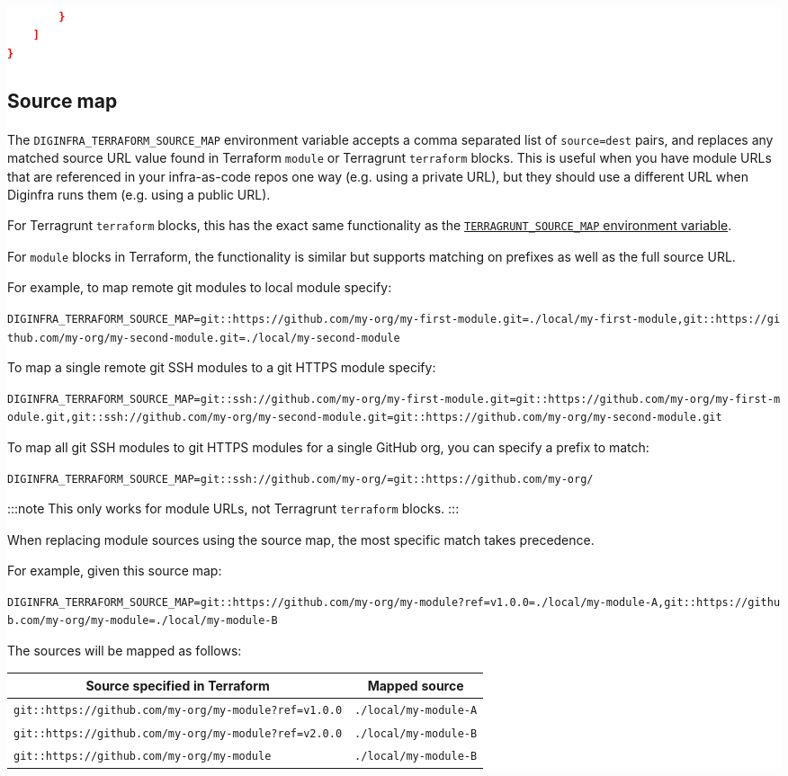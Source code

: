 ```json
        }
    ]
}
```

## Source map

The `DIGINFRA_TERRAFORM_SOURCE_MAP` environment variable accepts a comma separated list of `source=dest` pairs, and replaces any matched source URL value found in Terraform `module` or Terragrunt `terraform` blocks. This is useful when you have module URLs that are referenced in your infra-as-code repos one way (e.g. using a private URL), but they should use a different URL when Diginfra runs them (e.g. using a public URL).

For Terragrunt `terraform` blocks, this has the exact same functionality as the [`TERRAGRUNT_SOURCE_MAP` environment variable](https://terragrunt.gruntwork.io/docs/reference/cli-options/#terragrunt-source-map).

For `module` blocks in Terraform, the functionality is similar but supports matching on prefixes as well as the full source URL.

For example, to map remote git modules to local module specify:
```
DIGINFRA_TERRAFORM_SOURCE_MAP=git::https://github.com/my-org/my-first-module.git=./local/my-first-module,git::https://github.com/my-org/my-second-module.git=./local/my-second-module
```

To map a single remote git SSH modules to a git HTTPS module specify:
```
DIGINFRA_TERRAFORM_SOURCE_MAP=git::ssh://github.com/my-org/my-first-module.git=git::https://github.com/my-org/my-first-module.git,git::ssh://github.com/my-org/my-second-module.git=git::https://github.com/my-org/my-second-module.git
```

To map all git SSH modules to git HTTPS modules for a single GitHub org, you can specify a prefix to match:
```
DIGINFRA_TERRAFORM_SOURCE_MAP=git::ssh://github.com/my-org/=git::https://github.com/my-org/
```

:::note
This only works for module URLs, not Terragrunt `terraform` blocks.
:::

When replacing module sources using the source map, the most specific match takes precedence.

For example, given this source map:
```
DIGINFRA_TERRAFORM_SOURCE_MAP=git::https://github.com/my-org/my-module?ref=v1.0.0=./local/my-module-A,git::https://github.com/my-org/my-module=./local/my-module-B
```

The sources will be mapped as follows:

| Source specified in Terraform                         | Mapped source         |
|-------------------------------------------------------|-----------------------|
| `git::https://github.com/my-org/my-module?ref=v1.0.0` | `./local/my-module-A` |
| `git::https://github.com/my-org/my-module?ref=v2.0.0` | `./local/my-module-B` |
| `git::https://github.com/my-org/my-module`            | `./local/my-module-B` |
